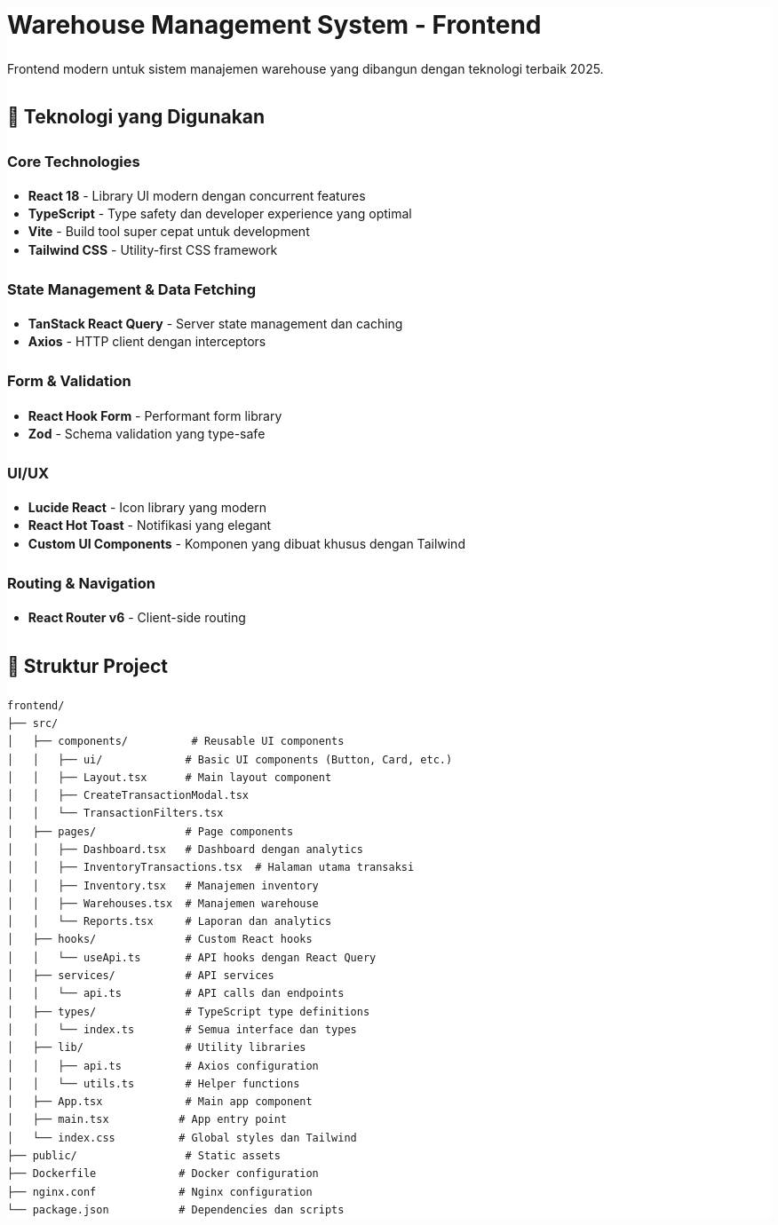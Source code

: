 # Warehouse Management System - Frontend

Frontend modern untuk sistem manajemen warehouse yang dibangun dengan teknologi terbaik 2025.

## 🚀 Teknologi yang Digunakan

### Core Technologies
- **React 18** - Library UI modern dengan concurrent features
- **TypeScript** - Type safety dan developer experience yang optimal
- **Vite** - Build tool super cepat untuk development
- **Tailwind CSS** - Utility-first CSS framework

### State Management & Data Fetching
- **TanStack React Query** - Server state management dan caching
- **Axios** - HTTP client dengan interceptors

### Form & Validation
- **React Hook Form** - Performant form library
- **Zod** - Schema validation yang type-safe

### UI/UX
- **Lucide React** - Icon library yang modern
- **React Hot Toast** - Notifikasi yang elegant
- **Custom UI Components** - Komponen yang dibuat khusus dengan Tailwind

### Routing & Navigation
- **React Router v6** - Client-side routing

## 📁 Struktur Project

```
frontend/
├── src/
│   ├── components/          # Reusable UI components
│   │   ├── ui/             # Basic UI components (Button, Card, etc.)
│   │   ├── Layout.tsx      # Main layout component
│   │   ├── CreateTransactionModal.tsx
│   │   └── TransactionFilters.tsx
│   ├── pages/              # Page components
│   │   ├── Dashboard.tsx   # Dashboard dengan analytics
│   │   ├── InventoryTransactions.tsx  # Halaman utama transaksi
│   │   ├── Inventory.tsx   # Manajemen inventory
│   │   ├── Warehouses.tsx  # Manajemen warehouse
│   │   └── Reports.tsx     # Laporan dan analytics
│   ├── hooks/              # Custom React hooks
│   │   └── useApi.ts       # API hooks dengan React Query
│   ├── services/           # API services
│   │   └── api.ts          # API calls dan endpoints
│   ├── types/              # TypeScript type definitions
│   │   └── index.ts        # Semua interface dan types
│   ├── lib/                # Utility libraries
│   │   ├── api.ts          # Axios configuration
│   │   └── utils.ts        # Helper functions
│   ├── App.tsx             # Main app component
│   ├── main.tsx           # App entry point
│   └── index.css          # Global styles dan Tailwind
├── public/                 # Static assets
├── Dockerfile             # Docker configuration
├── nginx.conf             # Nginx configuration
└── package.json           # Dependencies dan scripts
```